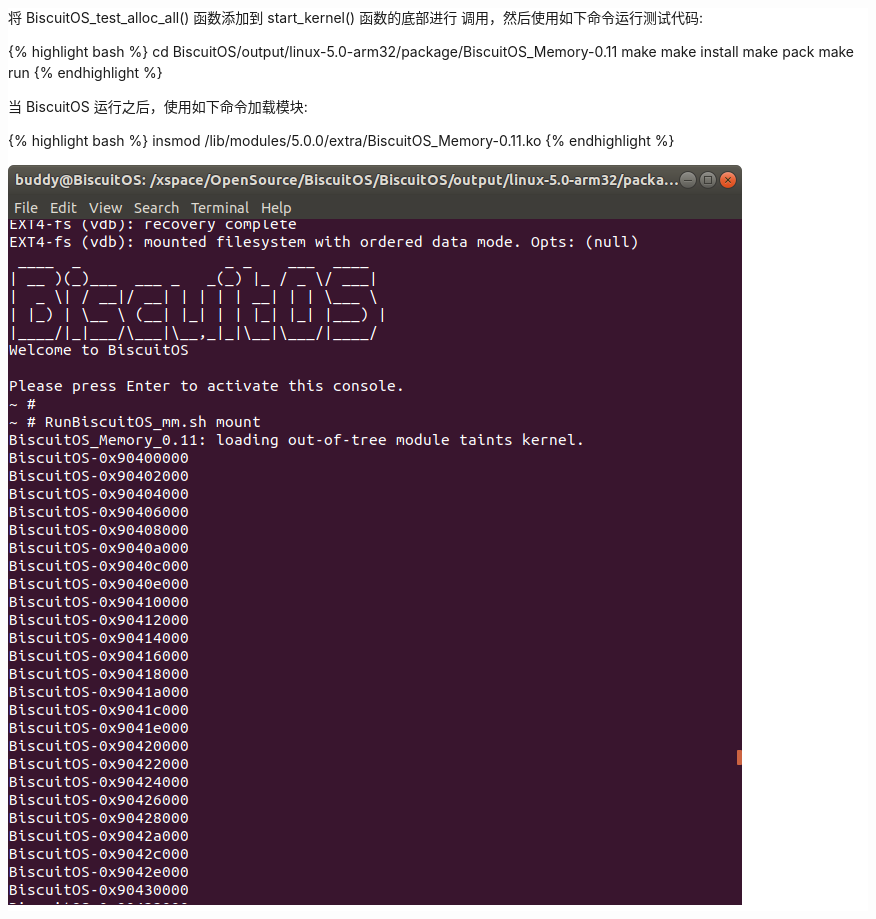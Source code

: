 将 BiscuitOS_test_alloc_all() 函数添加到 start_kernel() 函数的底部进行
调用，然后使用如下命令运行测试代码:

{% highlight bash %}
cd BiscuitOS/output/linux-5.0-arm32/package/BiscuitOS_Memory-0.11
make
make install
make pack
make run
{% endhighlight %}

当 BiscuitOS 运行之后，使用如下命令加载模块:

{% highlight bash %}
insmod /lib/modules/5.0.0/extra/BiscuitOS_Memory-0.11.ko
{% endhighlight %}

![](/assets/PDB/RPI/RPI001040.png)
